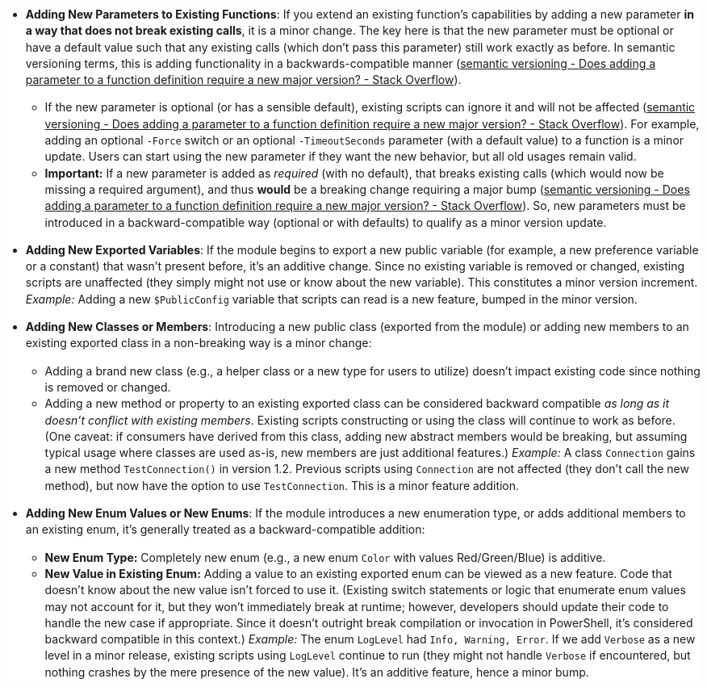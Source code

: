 - **Adding New Parameters to Existing Functions**: If you extend an existing function’s capabilities by adding a new parameter **in a way that does not break existing calls**, it is a minor change. The key here is that the new parameter must be optional or have a default value such that any existing calls (which don’t pass this parameter) still work exactly as before. In semantic versioning terms, this is adding functionality in a backwards-compatible manner ([semantic versioning - Does adding a parameter to a function definition require a new major version? - Stack Overflow](https://stackoverflow.com/questions/31678403/does-adding-a-parameter-to-a-function-definition-require-a-new-major-version#:~:text=If%20your%20extra%20param%20is,requires%20a%20MAJOR%20version%20change)).
  - If the new parameter is optional (or has a sensible default), existing scripts can ignore it and will not be affected ([semantic versioning - Does adding a parameter to a function definition require a new major version? - Stack Overflow](https://stackoverflow.com/questions/31678403/does-adding-a-parameter-to-a-function-definition-require-a-new-major-version#:~:text=If%20your%20extra%20param%20is,requires%20a%20MAJOR%20version%20change)). For example, adding an optional `-Force` switch or an optional `-TimeoutSeconds` parameter (with a default value) to a function is a minor update. Users can start using the new parameter if they want the new behavior, but all old usages remain valid.
  - **Important:** If a new parameter is added as *required* (with no default), that breaks existing calls (which would now be missing a required argument), and thus **would** be a breaking change requiring a major bump ([semantic versioning - Does adding a parameter to a function definition require a new major version? - Stack Overflow](https://stackoverflow.com/questions/31678403/does-adding-a-parameter-to-a-function-definition-require-a-new-major-version#:~:text=,compatible%20bug%20fixes)). So, new parameters must be introduced in a backward-compatible way (optional or with defaults) to qualify as a minor version update.

- **Adding New Exported Variables**: If the module begins to export a new public variable (for example, a new preference variable or a constant) that wasn’t present before, it’s an additive change. Since no existing variable is removed or changed, existing scripts are unaffected (they simply might not use or know about the new variable). This constitutes a minor version increment. *Example:* Adding a new `$PublicConfig` variable that scripts can read is a new feature, bumped in the minor version.

- **Adding New Classes or Members**: Introducing a new public class (exported from the module) or adding new members to an existing exported class in a non-breaking way is a minor change:
  - Adding a brand new class (e.g., a helper class or a new type for users to utilize) doesn’t impact existing code since nothing is removed or changed.
  - Adding a new method or property to an existing exported class can be considered backward compatible *as long as it doesn’t conflict with existing members*. Existing scripts constructing or using the class will continue to work as before. (One caveat: if consumers have derived from this class, adding new abstract members would be breaking, but assuming typical usage where classes are used as-is, new members are just additional features.)
  *Example:* A class `Connection` gains a new method `TestConnection()` in version 1.2. Previous scripts using `Connection` are not affected (they don’t call the new method), but now have the option to use `TestConnection`. This is a minor feature addition.

- **Adding New Enum Values or New Enums**: If the module introduces a new enumeration type, or adds additional members to an existing enum, it’s generally treated as a backward-compatible addition:
  - **New Enum Type:** Completely new enum (e.g., a new enum `Color` with values Red/Green/Blue) is additive.
  - **New Value in Existing Enum:** Adding a value to an existing exported enum can be viewed as a new feature. Code that doesn’t know about the new value isn’t forced to use it. (Existing switch statements or logic that enumerate enum values may not account for it, but they won’t immediately break at runtime; however, developers should update their code to handle the new case if appropriate. Since it doesn’t outright break compilation or invocation in PowerShell, it’s considered backward compatible in this context.)
  *Example:* The enum `LogLevel` had `Info, Warning, Error`. If we add `Verbose` as a new level in a minor release, existing scripts using `LogLevel` continue to run (they might not handle `Verbose` if encountered, but nothing crashes by the mere presence of the new value). It’s an additive feature, hence a minor bump.
